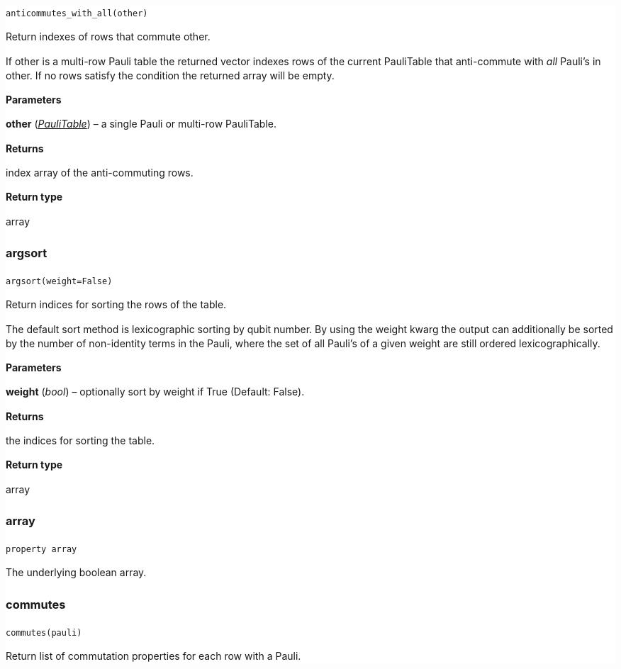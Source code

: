 <span id="qiskit.quantum_info.PauliTable.anticommutes_with_all" />

`anticommutes_with_all(other)`

Return indexes of rows that commute other.

If other is a multi-row Pauli table the returned vector indexes rows of the current PauliTable that anti-commute with *all* Pauli’s in other. If no rows satisfy the condition the returned array will be empty.

**Parameters**

**other** ([*PauliTable*](#qiskit.quantum_info.PauliTable "qiskit.quantum_info.PauliTable")) – a single Pauli or multi-row PauliTable.

**Returns**

index array of the anti-commuting rows.

**Return type**

array

### argsort

<span id="qiskit.quantum_info.PauliTable.argsort" />

`argsort(weight=False)`

Return indices for sorting the rows of the table.

The default sort method is lexicographic sorting by qubit number. By using the weight kwarg the output can additionally be sorted by the number of non-identity terms in the Pauli, where the set of all Pauli’s of a given weight are still ordered lexicographically.

**Parameters**

**weight** (*bool*) – optionally sort by weight if True (Default: False).

**Returns**

the indices for sorting the table.

**Return type**

array

### array

<span id="qiskit.quantum_info.PauliTable.array" />

`property array`

The underlying boolean array.

### commutes

<span id="qiskit.quantum_info.PauliTable.commutes" />

`commutes(pauli)`

Return list of commutation properties for each row with a Pauli.
